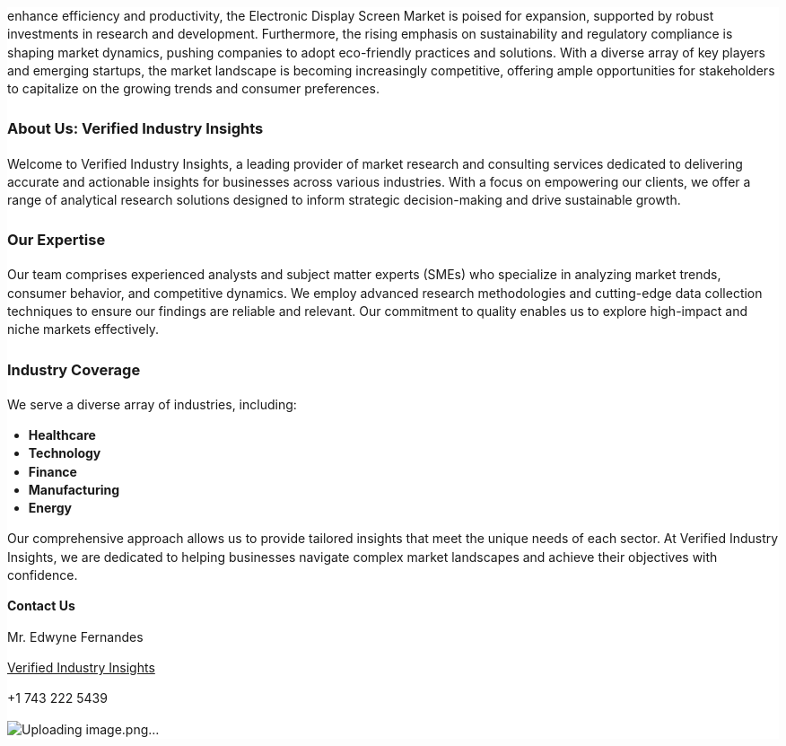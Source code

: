 enhance efficiency and productivity, the Electronic Display Screen Market is poised for expansion, supported by robust investments in research and development. Furthermore, the rising emphasis on sustainability and regulatory compliance is shaping market dynamics, pushing companies to adopt eco-friendly practices and solutions. With a diverse array of key players and emerging startups, the market landscape is becoming increasingly competitive, offering ample opportunities for stakeholders to capitalize on the growing trends and consumer preferences.</p><h3>About Us: Verified Industry Insights</h3><p>Welcome to Verified Industry Insights, a leading provider of market research and consulting services dedicated to delivering accurate and actionable insights for businesses across various industries. With a focus on empowering our clients, we offer a range of analytical research solutions designed to inform strategic decision-making and drive sustainable growth.</p><h3>Our Expertise</h3><p>Our team comprises experienced analysts and subject matter experts (SMEs) who specialize in analyzing market trends, consumer behavior, and competitive dynamics. We employ advanced research methodologies and cutting-edge data collection techniques to ensure our findings are reliable and relevant. Our commitment to quality enables us to explore high-impact and niche markets effectively.</p><h3>Industry Coverage</h3><p>We serve a diverse array of industries, including:</p><ul><li><strong>Healthcare</strong></li><li><strong>Technology</strong></li><li><strong>Finance</strong></li><li><strong>Manufacturing</strong></li><li><strong>Energy</strong></li></ul><p>Our comprehensive approach allows us to provide tailored insights that meet the unique needs of each sector. At Verified Industry Insights, we are dedicated to helping businesses navigate complex market landscapes and achieve their objectives with confidence.</p><p><strong>Contact Us</strong></p><p>Mr. Edwyne Fernandes</p><p><a href="https://www.verifiedindustryinsights.com/">Verified Industry Insights</a></p><p>+1 743 222 5439</p>
![Uploading image.png…]()
